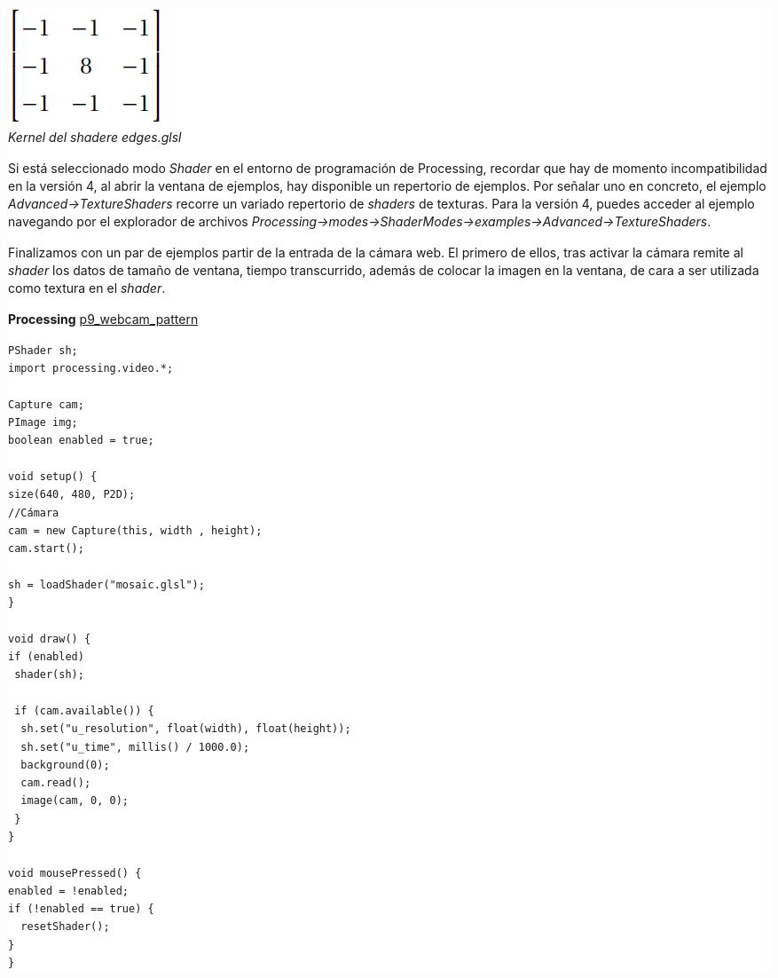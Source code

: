 ![Values](images/kernel_edges.png)  
*Kernel del shadere edges.glsl*

Si está seleccionado modo *Shader* en el entorno de programación de Processing, recordar que hay de momento incompatibilidad en la versión 4, al abrir la ventana de ejemplos, hay disponible un repertorio de ejemplos. Por señalar uno en concreto,
 el ejemplo  *Advanced->TextureShaders* recorre un variado repertorio de *shaders* de texturas. Para la versión 4, puedes acceder al ejemplo navegando por el explorador de archivos *Processing->modes->ShaderModes->examples->Advanced->TextureShaders*.




Finalizamos con un par de ejemplos partir de la entrada de la cámara web. El primero de ellos,  tras activar la cámara remite al *shader* los datos de tamaño de ventana, tiempo transcurrido, además de colocar la imagen en la ventana, de cara a ser utilizada como textura en el *shader*.

  **Processing** [p9_webcam_pattern](https://github.com/otsedom/CIU/tree/master/P9/p9_webcam_pattern)
  ```
PShader sh;  
import processing.video.*;

Capture cam;
PImage img;
boolean enabled = true;

void setup() {
  size(640, 480, P2D);
  //Cámara
  cam = new Capture(this, width , height);
  cam.start();

  sh = loadShader("mosaic.glsl");
}

void draw() {
  if (enabled)
   shader(sh);

   if (cam.available()) {
    sh.set("u_resolution", float(width), float(height));
    sh.set("u_time", millis() / 1000.0);
    background(0);
    cam.read();
    image(cam, 0, 0);
   }
}

void mousePressed() {
  enabled = !enabled;
  if (!enabled == true) {
    resetShader();
  }
}
```
